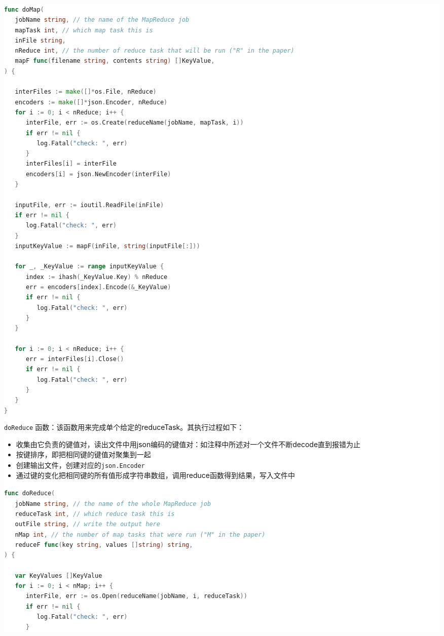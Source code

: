 ```go
func doMap(
   jobName string, // the name of the MapReduce job
   mapTask int, // which map task this is
   inFile string,
   nReduce int, // the number of reduce task that will be run ("R" in the paper)
   mapF func(filename string, contents string) []KeyValue,
) {
   
   interFiles := make([]*os.File, nReduce)
   encoders := make([]*json.Encoder, nReduce)
   for i := 0; i < nReduce; i++ {
      interFile, err := os.Create(reduceName(jobName, mapTask, i))
      if err != nil {
         log.Fatal("check: ", err)
      }
      interFiles[i] = interFile
      encoders[i] = json.NewEncoder(interFile)
   }

   inputFile, err := ioutil.ReadFile(inFile)
   if err != nil {
      log.Fatal("check: ", err)
   }
   inputKeyValue := mapF(inFile, string(inputFile[:]))

   for _, _KeyValue := range inputKeyValue {
      index := ihash(_KeyValue.Key) % nReduce
      err = encoders[index].Encode(&_KeyValue)
      if err != nil {
         log.Fatal("check: ", err)
      }
   }

   for i := 0; i < nReduce; i++ {
      err = interFiles[i].Close()
      if err != nil {
         log.Fatal("check: ", err)
      }
   }
}
```

`doReduce` 函数：该函数用来完成单个给定的reduceTask。其执行过程如下：

- 收集由它负责的键值对，读出文件中用json编码的键值对：如注释中所述对一个文件不断decode直到报错为止
- 按键排序，即把相同键的键值对聚集到一起
- 创建输出文件，创建对应的`json.Encoder`
- 通过键的变化把相同键的所有值形成字符串数组，调用reduce函数得到结果，写入文件中

```go
func doReduce(
   jobName string, // the name of the whole MapReduce job
   reduceTask int, // which reduce task this is
   outFile string, // write the output here
   nMap int, // the number of map tasks that were run ("M" in the paper)
   reduceF func(key string, values []string) string,
) {

   var KeyValues []KeyValue
   for i := 0; i < nMap; i++ {
      interFile, err := os.Open(reduceName(jobName, i, reduceTask))
      if err != nil {
         log.Fatal("check: ", err)
      }
```